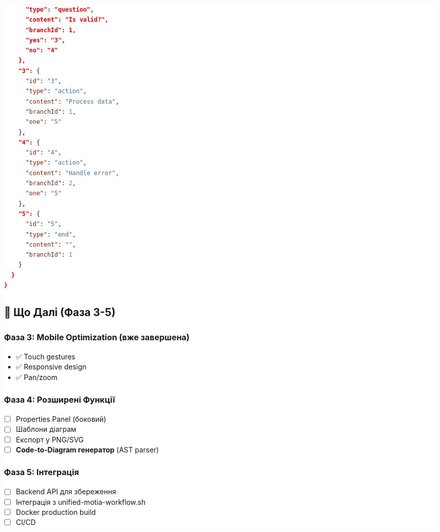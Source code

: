 ```json
      "type": "question",
      "content": "Is valid?",
      "branchId": 1,
      "yes": "3",
      "no": "4"
    },
    "3": {
      "id": "3",
      "type": "action",
      "content": "Process data",
      "branchId": 1,
      "one": "5"
    },
    "4": {
      "id": "4",
      "type": "action",
      "content": "Handle error",
      "branchId": 2,
      "one": "5"
    },
    "5": {
      "id": "5",
      "type": "end",
      "content": "",
      "branchId": 1
    }
  }
}
```

## 🚀 Що Далі (Фаза 3-5)

### Фаза 3: Mobile Optimization (вже завершена)
- ✅ Touch gestures
- ✅ Responsive design
- ✅ Pan/zoom

### Фаза 4: Розширені Функції
- [ ] Properties Panel (боковий)
- [ ] Шаблони діаграм
- [ ] Експорт у PNG/SVG
- [ ] **Code-to-Diagram генератор** (AST parser)

### Фаза 5: Інтеграція
- [ ] Backend API для збереження
- [ ] Інтеграція з unified-motia-workflow.sh
- [ ] Docker production build
- [ ] CI/CD
